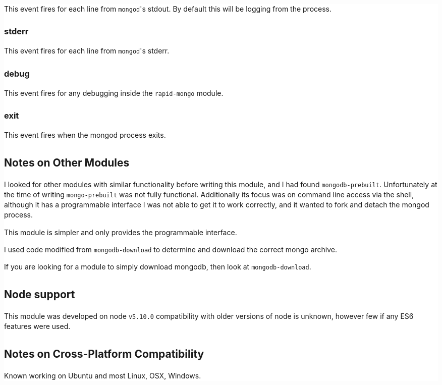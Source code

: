 This event fires for each line from `mongod`'s stdout.  By default this will
be logging from the process.

### stderr

This event fires for each line from `mongod`'s stderr.

### debug

This event fires for any debugging inside the `rapid-mongo` module.

### exit

This event fires when the mongod process exits.

## Notes on Other Modules

I looked for other modules with similar functionality before writing this
module, and I had found `mongodb-prebuilt`.  Unfortunately at the time of writing
`mongo-prebuilt` was not fully functional.  Additionally its focus was on
command line access via the shell, although it has a programmable interface
I was not able to get it to work correctly, and it wanted to fork and detach
the mongod process.

This module is simpler and only provides the programmable interface.

I used code modified from `mongodb-download` to determine and download the
correct mongo archive.

If you are looking for a module to simply download mongodb, then look at
`mongodb-download`.

## Node support

This module was developed on node `v5.10.0` compatibility with older versions
of node is unknown, however few if any ES6 features were used.

## Notes on Cross-Platform Compatibility

Known working on Ubuntu and most Linux, OSX, Windows.
